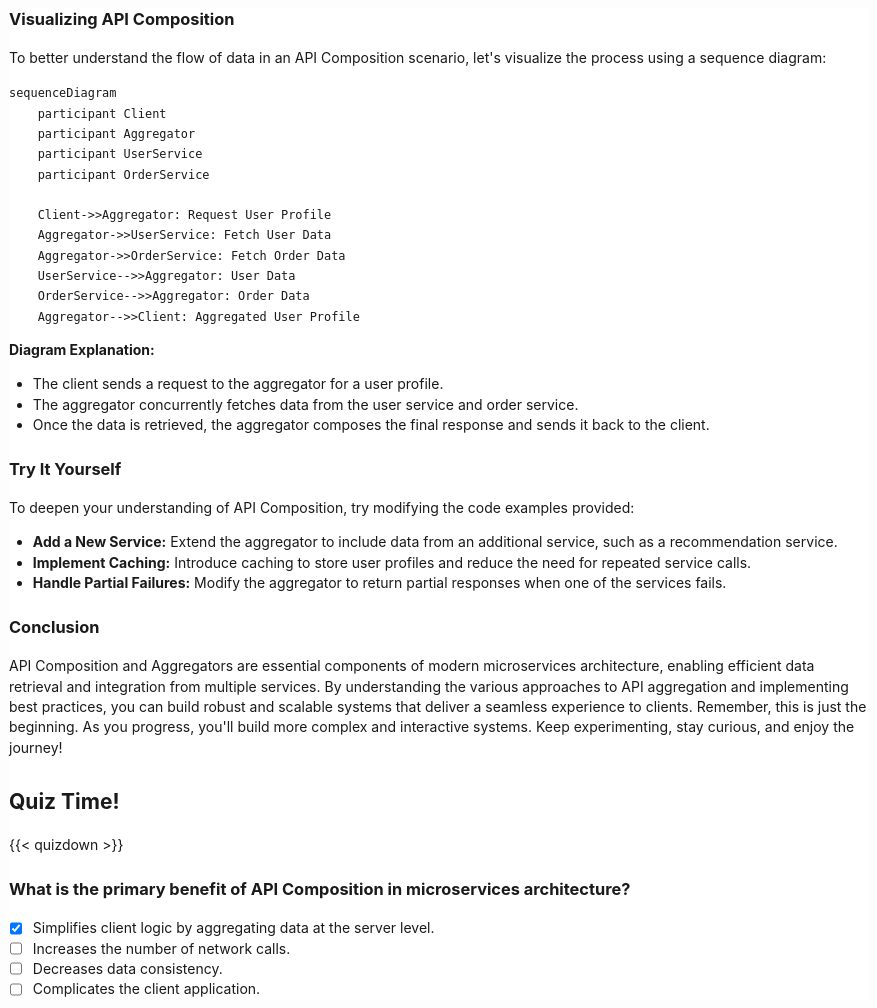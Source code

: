 ### Visualizing API Composition

To better understand the flow of data in an API Composition scenario, let's visualize the process using a sequence diagram:

```mermaid
sequenceDiagram
    participant Client
    participant Aggregator
    participant UserService
    participant OrderService

    Client->>Aggregator: Request User Profile
    Aggregator->>UserService: Fetch User Data
    Aggregator->>OrderService: Fetch Order Data
    UserService-->>Aggregator: User Data
    OrderService-->>Aggregator: Order Data
    Aggregator-->>Client: Aggregated User Profile
```

**Diagram Explanation:**
- The client sends a request to the aggregator for a user profile.
- The aggregator concurrently fetches data from the user service and order service.
- Once the data is retrieved, the aggregator composes the final response and sends it back to the client.

### Try It Yourself

To deepen your understanding of API Composition, try modifying the code examples provided:
- **Add a New Service:** Extend the aggregator to include data from an additional service, such as a recommendation service.
- **Implement Caching:** Introduce caching to store user profiles and reduce the need for repeated service calls.
- **Handle Partial Failures:** Modify the aggregator to return partial responses when one of the services fails.

### Conclusion

API Composition and Aggregators are essential components of modern microservices architecture, enabling efficient data retrieval and integration from multiple services. By understanding the various approaches to API aggregation and implementing best practices, you can build robust and scalable systems that deliver a seamless experience to clients. Remember, this is just the beginning. As you progress, you'll build more complex and interactive systems. Keep experimenting, stay curious, and enjoy the journey!

## Quiz Time!

{{< quizdown >}}

### What is the primary benefit of API Composition in microservices architecture?

- [x] Simplifies client logic by aggregating data at the server level.
- [ ] Increases the number of network calls.
- [ ] Decreases data consistency.
- [ ] Complicates the client application.
